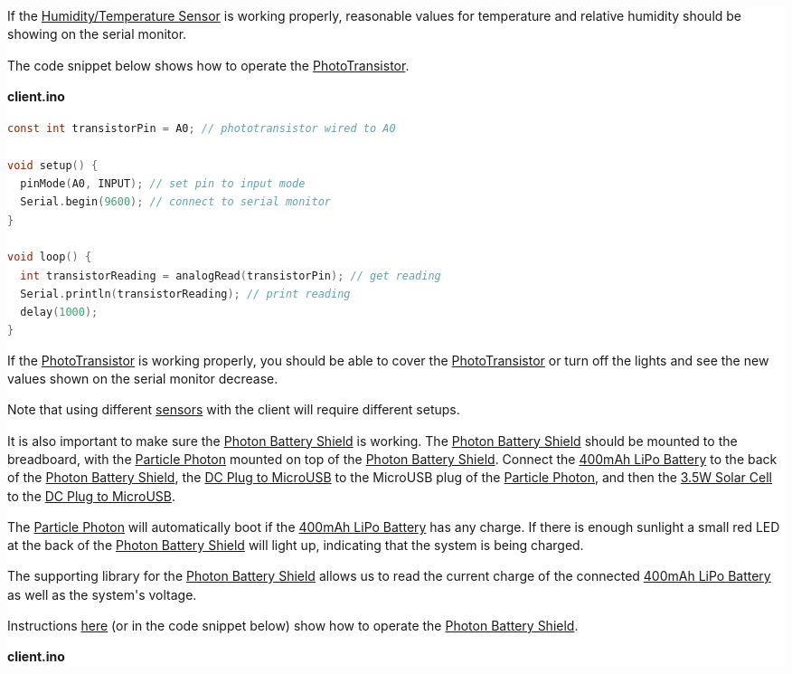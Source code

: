 
If the [Humidity/Temperature Sensor](https://www.sparkfun.com/products/11295) is working properly, reasonable values for temperature and relative humidity should be showing on the serial monitor.

The code snippet below shows how to operate the [PhotoTransistor](https://www.adafruit.com/product/2831).

**client.ino**

```c
const int transistorPin = A0; // phototransistor wired to A0

void setup() {
  pinMode(A0, INPUT); // set pin to input mode
  Serial.begin(9600); // connect to serial monitor
}

void loop() {
  int transistorReading = analogRead(transistorPin); // get reading
  Serial.println(transistorReading); // print reading
  delay(1000);
}
```

If the [PhotoTransistor](https://www.adafruit.com/product/2831) is working properly, you should be able to cover the [PhotoTransistor](https://www.adafruit.com/product/2831) or turn off the lights and see the new values shown on the serial monitor decrease.

Note that using different [sensors](https://www.sparkfun.com/categories/23?page=all) with the client will require different setups.

It is also important to make sure the [Photon Battery Shield](https://www.sparkfun.com/products/13626) is working. The [Photon Battery Shield](https://www.sparkfun.com/products/13626) should be mounted to the breadboard, with the [Particle Photon](https://store.particle.io/collections/photon) mounted on top of the [Photon Battery Shield](https://www.sparkfun.com/products/13626). Connect the
[400mAh LiPo Battery](https://www.sparkfun.com/products/13851) to the back of the [Photon Battery Shield](https://www.sparkfun.com/products/13626), the [DC Plug to MicroUSB](https://www.amazon.com/gp/product/B01G6EBGWO/ref=oh_aui_detailpage_o01_s00?ie=UTF8&psc=1) to the MicroUSB plug of the [Particle Photon](https://store.particle.io/collections/photon), and then the [3.5W Solar Cell](https://www.sparkfun.com/products/13782) to the [DC Plug to MicroUSB](https://www.amazon.com/gp/product/B01G6EBGWO/ref=oh_aui_detailpage_o01_s00?ie=UTF8&psc=1).

The [Particle Photon](https://store.particle.io/collections/photon) will automatically boot if the [400mAh LiPo Battery](https://www.sparkfun.com/products/13851) has any charge.  If there is enough sunlight a small red LED at the back of the [Photon Battery Shield](https://www.sparkfun.com/products/13626) will light up, indicating that the system is being charged.

The supporting library for the [Photon Battery Shield](https://www.sparkfun.com/products/13626) allows us to read the current charge of the connected [400mAh LiPo Battery](https://www.sparkfun.com/products/13851) as well as the system's voltage.

Instructions [here](https://learn.sparkfun.com/tutorials/photon-battery-shield-hookup-guide?_ga=2.191582050.978571765.1526971450-1216710167.1526971450) (or in the code snippet below) show how to operate the [Photon Battery Shield](https://www.sparkfun.com/products/13626).

**client.ino**
